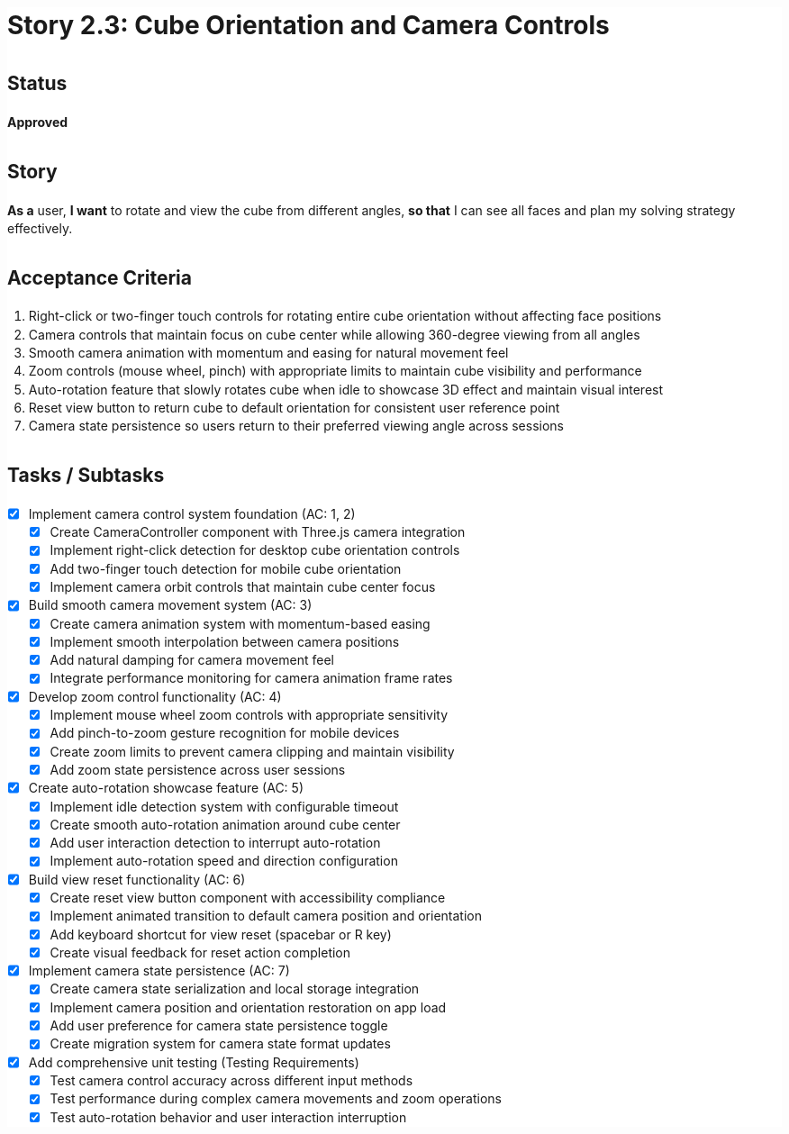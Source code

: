 # Story 2.3: Cube Orientation and Camera Controls

## Status

**Approved**

## Story

**As a** user, **I want** to rotate and view the cube from different angles, **so that** I can see all faces and plan my solving strategy effectively.

## Acceptance Criteria

1. Right-click or two-finger touch controls for rotating entire cube orientation without affecting face positions
2. Camera controls that maintain focus on cube center while allowing 360-degree viewing from all angles
3. Smooth camera animation with momentum and easing for natural movement feel
4. Zoom controls (mouse wheel, pinch) with appropriate limits to maintain cube visibility and performance
5. Auto-rotation feature that slowly rotates cube when idle to showcase 3D effect and maintain visual interest
6. Reset view button to return cube to default orientation for consistent user reference point
7. Camera state persistence so users return to their preferred viewing angle across sessions

## Tasks / Subtasks

- [x] Implement camera control system foundation (AC: 1, 2)
  - [x] Create CameraController component with Three.js camera integration
  - [x] Implement right-click detection for desktop cube orientation controls
  - [x] Add two-finger touch detection for mobile cube orientation
  - [x] Implement camera orbit controls that maintain cube center focus
- [x] Build smooth camera movement system (AC: 3)
  - [x] Create camera animation system with momentum-based easing
  - [x] Implement smooth interpolation between camera positions
  - [x] Add natural damping for camera movement feel
  - [x] Integrate performance monitoring for camera animation frame rates
- [x] Develop zoom control functionality (AC: 4)
  - [x] Implement mouse wheel zoom controls with appropriate sensitivity
  - [x] Add pinch-to-zoom gesture recognition for mobile devices
  - [x] Create zoom limits to prevent camera clipping and maintain visibility
  - [x] Add zoom state persistence across user sessions
- [x] Create auto-rotation showcase feature (AC: 5)
  - [x] Implement idle detection system with configurable timeout
  - [x] Create smooth auto-rotation animation around cube center
  - [x] Add user interaction detection to interrupt auto-rotation
  - [x] Implement auto-rotation speed and direction configuration
- [x] Build view reset functionality (AC: 6)
  - [x] Create reset view button component with accessibility compliance
  - [x] Implement animated transition to default camera position and orientation
  - [x] Add keyboard shortcut for view reset (spacebar or R key)
  - [x] Create visual feedback for reset action completion
- [x] Implement camera state persistence (AC: 7)
  - [x] Create camera state serialization and local storage integration
  - [x] Implement camera position and orientation restoration on app load
  - [x] Add user preference for camera state persistence toggle
  - [x] Create migration system for camera state format updates
- [x] Add comprehensive unit testing (Testing Requirements)
  - [x] Test camera control accuracy across different input methods
  - [x] Test performance during complex camera movements and zoom operations
  - [x] Test auto-rotation behavior and user interaction interruption